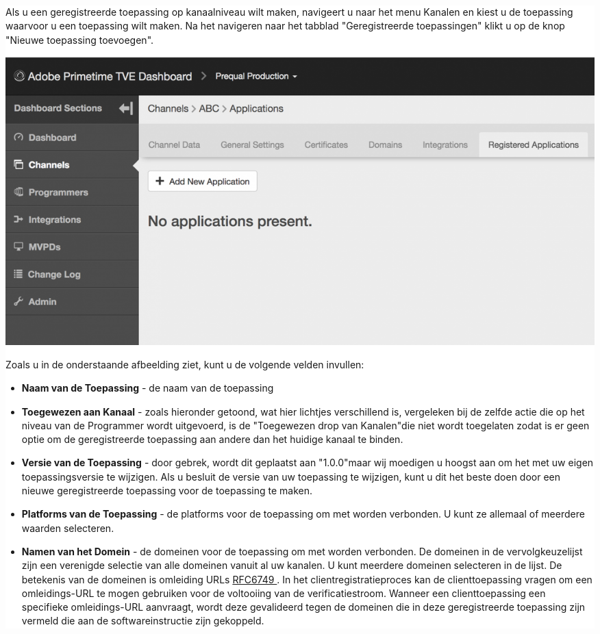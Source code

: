 Als u een geregistreerde toepassing op kanaalniveau wilt maken, navigeert u naar het menu Kanalen en kiest u de toepassing waarvoor u een toepassing wilt maken. Na het navigeren naar het tabblad &quot;Geregistreerde toepassingen&quot; klikt u op de knop &quot;Nieuwe toepassing toevoegen&quot;.

![](../../../assets/tve-dashboard/old-tve-dashboard/reg-new-app-channel-level.png)

Zoals u in de onderstaande afbeelding ziet, kunt u de volgende velden invullen:

* **Naam van de Toepassing** - de naam van de toepassing

* **Toegewezen aan Kanaal** - zoals hieronder getoond, wat hier lichtjes verschillend is, vergeleken bij de zelfde actie die op het niveau van de Programmer wordt uitgevoerd, is de &quot;Toegewezen drop van Kanalen&quot;die niet wordt toegelaten zodat is er geen optie om de geregistreerde toepassing aan andere dan het huidige kanaal te binden.

* **Versie van de Toepassing** - door gebrek, wordt dit geplaatst aan &quot;1.0.0&quot;maar wij moedigen u hoogst aan om het met uw eigen toepassingsversie te wijzigen. Als u besluit de versie van uw toepassing te wijzigen, kunt u dit het beste doen door een nieuwe geregistreerde toepassing voor de toepassing te maken.

* **Platforms van de Toepassing** - de platforms voor de toepassing om met worden verbonden. U kunt ze allemaal of meerdere waarden selecteren.

* **Namen van het Domein** - de domeinen voor de toepassing om met worden verbonden. De domeinen in de vervolgkeuzelijst zijn een verenigde selectie van alle domeinen vanuit al uw kanalen. U kunt meerdere domeinen selecteren in de lijst. De betekenis van de domeinen is omleiding URLs [ RFC6749 ](https://tools.ietf.org/html/rfc6749). In het clientregistratieproces kan de clienttoepassing vragen om een omleidings-URL te mogen gebruiken voor de voltooiing van de verificatiestroom. Wanneer een clienttoepassing een specifieke omleidings-URL aanvraagt, wordt deze gevalideerd tegen de domeinen die in deze geregistreerde toepassing zijn vermeld die aan de softwareinstructie zijn gekoppeld.
